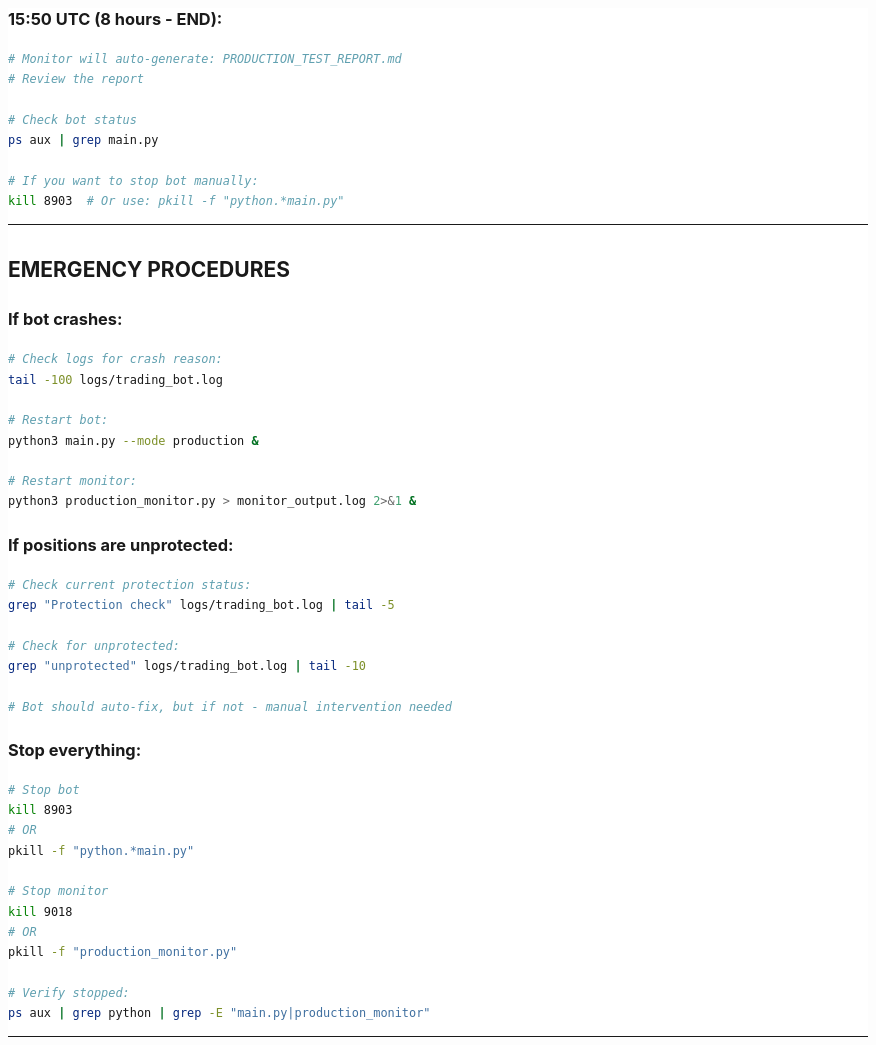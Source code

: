 ### 15:50 UTC (8 hours - END):
```bash
# Monitor will auto-generate: PRODUCTION_TEST_REPORT.md
# Review the report

# Check bot status
ps aux | grep main.py

# If you want to stop bot manually:
kill 8903  # Or use: pkill -f "python.*main.py"
```

---

## EMERGENCY PROCEDURES

### If bot crashes:
```bash
# Check logs for crash reason:
tail -100 logs/trading_bot.log

# Restart bot:
python3 main.py --mode production &

# Restart monitor:
python3 production_monitor.py > monitor_output.log 2>&1 &
```

### If positions are unprotected:
```bash
# Check current protection status:
grep "Protection check" logs/trading_bot.log | tail -5

# Check for unprotected:
grep "unprotected" logs/trading_bot.log | tail -10

# Bot should auto-fix, but if not - manual intervention needed
```

### Stop everything:
```bash
# Stop bot
kill 8903
# OR
pkill -f "python.*main.py"

# Stop monitor
kill 9018
# OR
pkill -f "production_monitor.py"

# Verify stopped:
ps aux | grep python | grep -E "main.py|production_monitor"
```

---